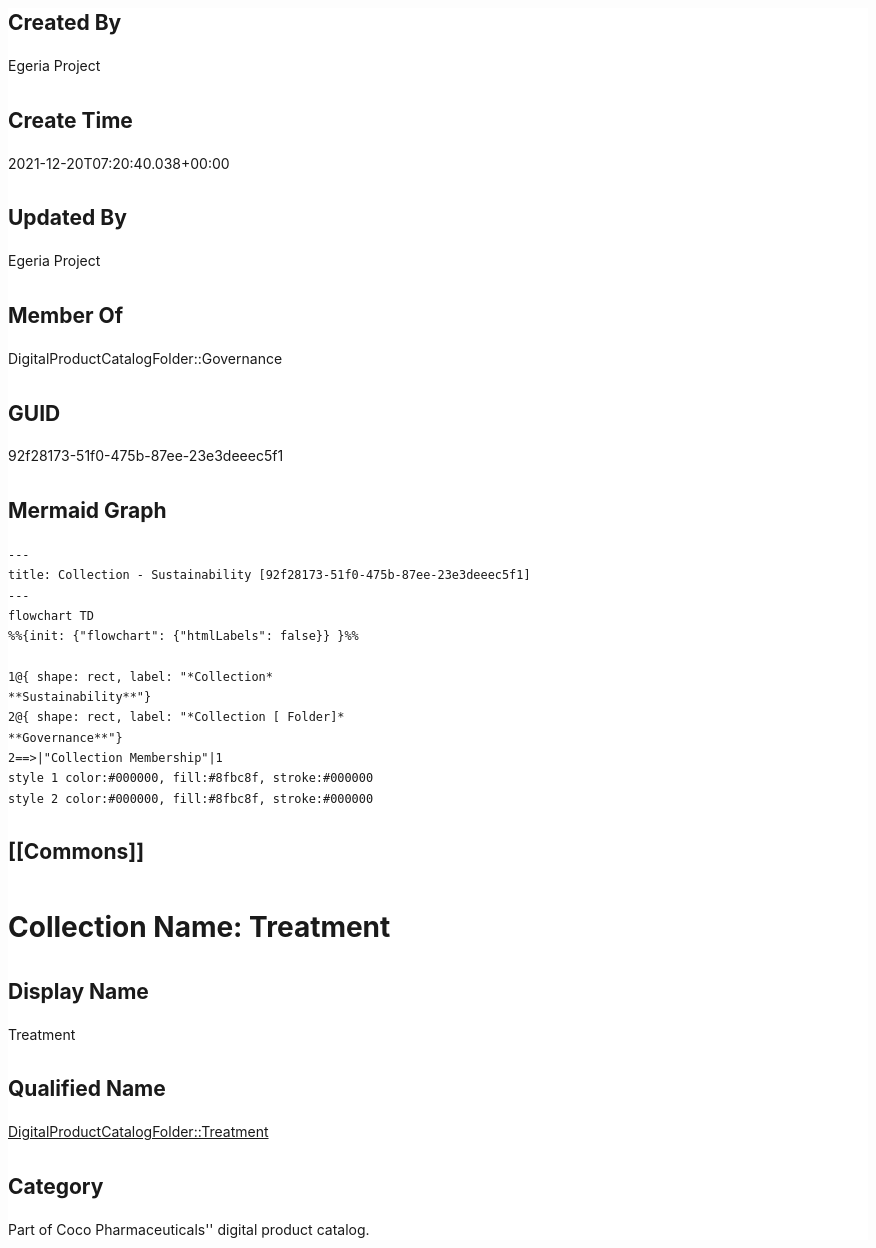 ## Created By
Egeria Project

## Create Time
2021-12-20T07:20:40.038+00:00

## Updated By
Egeria Project

## Member Of
DigitalProductCatalogFolder::Governance

## GUID
92f28173-51f0-475b-87ee-23e3deeec5f1

## Mermaid Graph

```mermaid
---
title: Collection - Sustainability [92f28173-51f0-475b-87ee-23e3deeec5f1]
---
flowchart TD
%%{init: {"flowchart": {"htmlLabels": false}} }%%

1@{ shape: rect, label: "*Collection*
**Sustainability**"}
2@{ shape: rect, label: "*Collection [ Folder]*
**Governance**"}
2==>|"Collection Membership"|1
style 1 color:#000000, fill:#8fbc8f, stroke:#000000
style 2 color:#000000, fill:#8fbc8f, stroke:#000000
```
[[Commons]]
---

<a id="e9051467-ea55-496a-9cd0-fcad710e28bc"></a>
# Collection Name: Treatment

## Display Name
Treatment

## Qualified Name
[DigitalProductCatalogFolder::Treatment](#e9051467-ea55-496a-9cd0-fcad710e28bc)

## Category
Part of Coco Pharmaceuticals'' digital product catalog.
